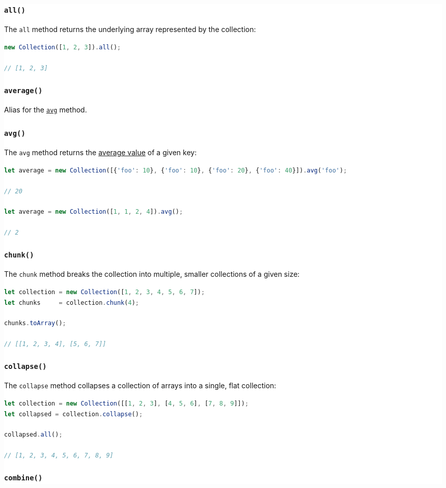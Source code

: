 ### `all()`

The `all` method returns the underlying array represented by the collection:

```js
new Collection([1, 2, 3]).all();

// [1, 2, 3]
```

### `average()`

Alias for the [`avg`](#avg) method.

### `avg()`

The `avg` method returns the [average value](https://en.wikipedia.org/wiki/Average) of a given key:

```js
let average = new Collection([{'foo': 10}, {'foo': 10}, {'foo': 20}, {'foo': 40}]).avg('foo');

// 20

let average = new Collection([1, 1, 2, 4]).avg();

// 2
```

### `chunk()`

The `chunk` method breaks the collection into multiple, smaller collections of a given size:

```js
let collection = new Collection([1, 2, 3, 4, 5, 6, 7]);
let chunks     = collection.chunk(4);

chunks.toArray();

// [[1, 2, 3, 4], [5, 6, 7]]
```

### `collapse()`

The `collapse` method collapses a collection of arrays into a single, flat collection:

```js
let collection = new Collection([[1, 2, 3], [4, 5, 6], [7, 8, 9]]);
let collapsed = collection.collapse();

collapsed.all();

// [1, 2, 3, 4, 5, 6, 7, 8, 9]
```

### `combine()`


[link_license]:      https://github.com/ARCANESCRIPTS/Collection/blob/master/LICENSE.md
[link_build]:        https://travis-ci.org/ARCANESCRIPTS/Collection
[link_grade]:        https://www.codacy.com/app/ARCANESCRIPTS/Collection
[link_coverage]:     https://www.codacy.com/app/ARCANESCRIPTS/Collection
[link_npm]:          https://www.npmjs.com/package/laravel-collection
[link_issues]:       https://github.com/ARCANESCRIPTS/Collection/issues
[link_author]:       https://github.com/arcanedev-maroc
[link_contributors]: https://github.com/ARCANESCRIPTS/Collection/graphs/contributors
[link_releases]:     https://github.com/ARCANESCRIPTS/Collection/releases
[link_contributing]: https://github.com/ARCANESCRIPTS/Collection/blob/master/CONTRIBUTING.md
[badge_license]:   https://img.shields.io/npm/l/laravel-collection.svg?style=flat-square
[badge_build]:     https://img.shields.io/travis/ARCANESCRIPTS/Collection/master.svg?style=flat-square
[badge_grade]:     https://img.shields.io/codacy/grade/f67b36ee155843a8a485adcd471f4484.svg?style=flat-square
[badge_coverage]:  https://img.shields.io/codacy/coverage/f67b36ee155843a8a485adcd471f4484/master.svg?style=flat-square
[badge_npm]:       https://img.shields.io/badge/npm-%E2%9C%93-brightgreen.svg?style=flat-square
[badge_release]:   https://img.shields.io/npm/v/laravel-collection.svg?style=flat-square
[badge_downloads]: https://img.shields.io/npm/dt/laravel-collection.svg?style=flat-square
[badge_issues]:    https://img.shields.io/github/issues/ARCANESCRIPTS/Collection.svg?style=flat-square
